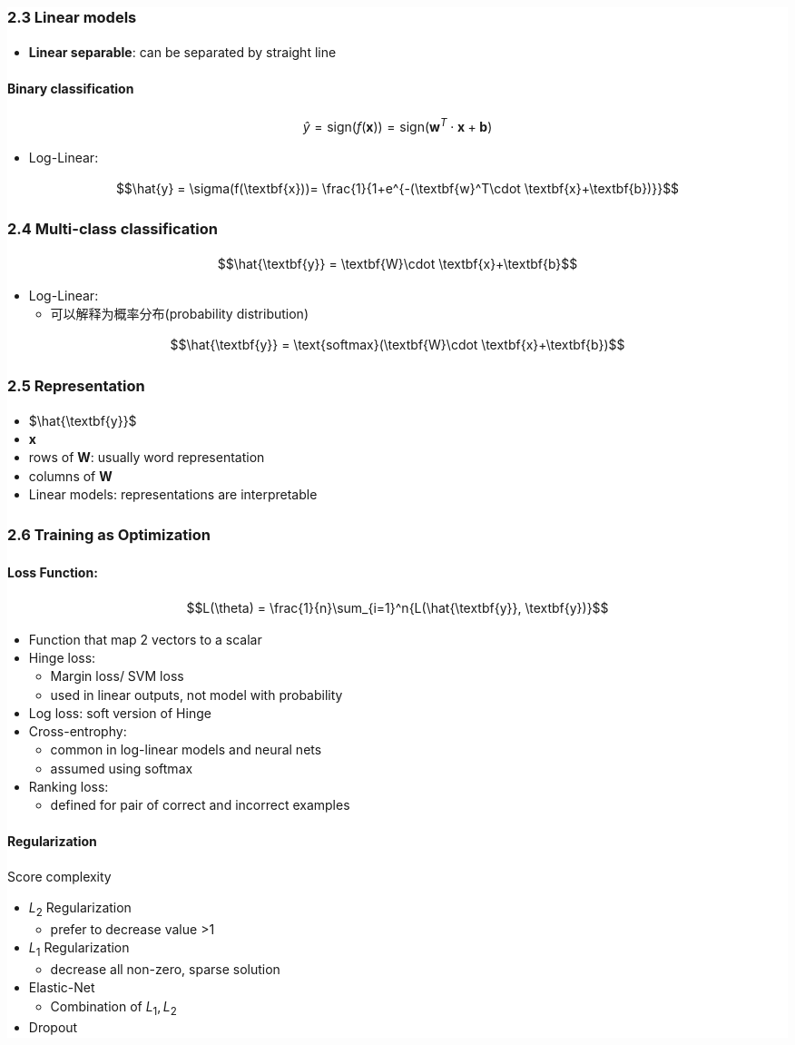 ### 2.3 Linear models

- **Linear separable**: can be separated by straight line

#### Binary classification

$$\hat{y} = \text{sign}(f(\textbf{x})) = \text{sign}(\textbf{w}^T\cdot \textbf{x}+\textbf{b})$$

- Log-Linear:

$$\hat{y} = \sigma(f(\textbf{x}))= \frac{1}{1+e^{-(\textbf{w}^T\cdot \textbf{x}+\textbf{b})}}$$

### 2.4 Multi-class classification

$$\hat{\textbf{y}} = \textbf{W}\cdot \textbf{x}+\textbf{b}$$

- Log-Linear:
  - 可以解释为概率分布(probability distribution)

$$\hat{\textbf{y}} = \text{softmax}(\textbf{W}\cdot \textbf{x}+\textbf{b})$$

### 2.5 Representation

- $\hat{\textbf{y}}$
- $\textbf{x}$
- rows of $\textbf{W}$: usually word representation
- columns of $\textbf{W}$
- Linear models: representations are interpretable

### 2.6 Training as Optimization

#### Loss Function:

$$L(\theta) = \frac{1}{n}\sum_{i=1}^n{L(\hat{\textbf{y}}, \textbf{y})}$$

- Function that map 2 vectors to a scalar
- Hinge loss:
  - Margin loss/ SVM loss
  - used in linear outputs, not model with probability
- Log loss: soft version of Hinge
- Cross-entrophy:
  - common in log-linear models and neural nets
  - assumed using softmax
- Ranking loss:
  - defined for pair of correct and incorrect examples

#### Regularization

Score complexity

- $L_2$ Regularization
  - prefer to decrease value >1
- $L_1$ Regularization
  - decrease all non-zero, sparse solution
- Elastic-Net
  - Combination of $L_1, L_2$
- Dropout
